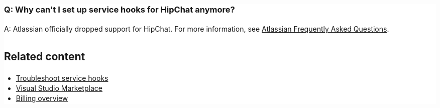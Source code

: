 ### Q: Why can't I set up service hooks for HipChat anymore?

A: Atlassian officially dropped support for HipChat. For more information, see [Atlassian Frequently Asked Questions](https://www.atlassian.com/partnerships/slack/faq#faq-3ccc5a61-711b-4ef2-9ca2-3a34b2ec143b).

## Related content

- [Troubleshoot service hooks](troubleshoot.md)
- [Visual Studio Marketplace](https://marketplace.visualstudio.com/azuredevops)
- [Billing overview](../organizations/billing/overview.md)
